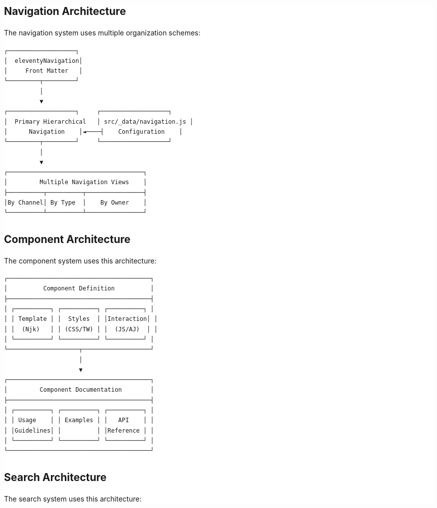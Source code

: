 ## Navigation Architecture

The navigation system uses multiple organization schemes:

```
┌───────────────────┐
│  eleventyNavigation│
│     Front Matter   │
└─────────┬─────────┘
          │
          ▼
┌───────────────────┐     ┌───────────────────┐
│  Primary Hierarchical   │ src/_data/navigation.js │
│      Navigation    │◄────┤    Configuration    │
└─────────┬─────────┘     └───────────────────┘
          │
          ▼
┌──────────────────────────────────────┐
│         Multiple Navigation Views    │
├──────────┬──────────┬────────────────┤
│By Channel│ By Type  │    By Owner    │
└──────────┴──────────┴────────────────┘
```

## Component Architecture

The component system uses this architecture:

```
┌────────────────────────────────────────┐
│          Component Definition          │
├────────────────────────────────────────┤
│ ┌──────────┐ ┌──────────┐ ┌──────────┐ │
│ │ Template │ │  Styles  │ │Interaction│ │
│ │  (Njk)   │ │ (CSS/TW) │ │  (JS/AJ)  │ │
│ └──────────┘ └──────────┘ └──────────┘ │
└────────────────────┬───────────────────┘
                     │
                     ▼
┌────────────────────────────────────────┐
│         Component Documentation        │
├────────────────────────────────────────┤
│ ┌──────────┐ ┌──────────┐ ┌──────────┐ │
│ │ Usage    │ │ Examples │ │   API    │ │
│ │Guidelines│ │          │ │Reference │ │
│ └──────────┘ └──────────┘ └──────────┘ │
└────────────────────────────────────────┘
```

## Search Architecture

The search system uses this architecture:
